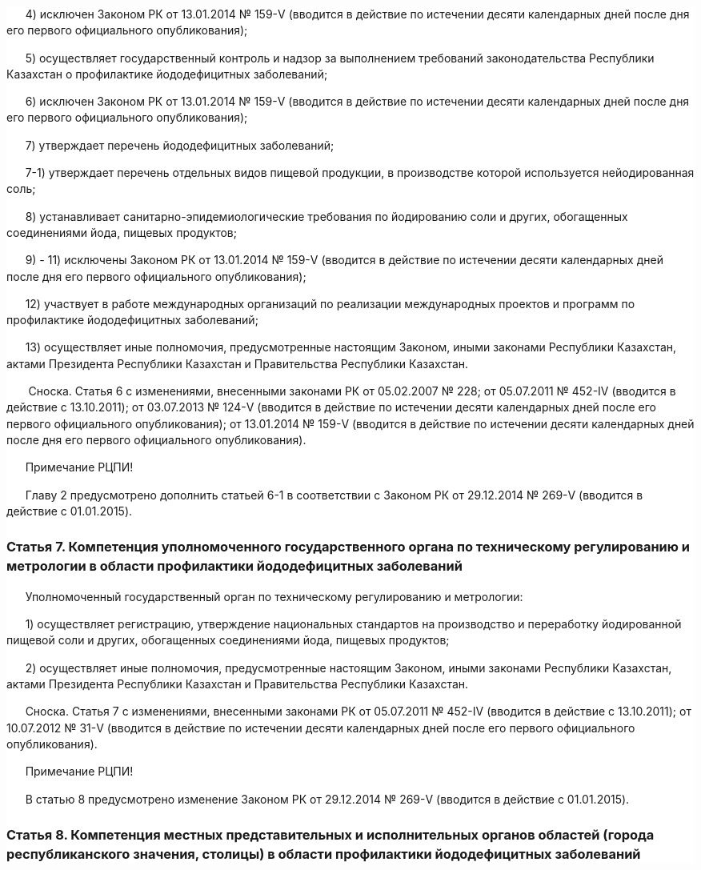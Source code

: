       4) исключен Законом РК от 13.01.2014 № 159-V (вводится в действие по истечении десяти календарных дней после дня его первого официального опубликования);

      5) осуществляет государственный контроль и надзор за выполнением требований законодательства Республики Казахстан о профилактике йододефицитных заболеваний;

      6) исключен Законом РК от 13.01.2014 № 159-V (вводится в действие по истечении десяти календарных дней после дня его первого официального опубликования);

      7) утверждает перечень йододефицитных заболеваний;

      7-1) утверждает перечень отдельных видов пищевой продукции, в производстве которой используется нейодированная соль;

      8) устанавливает санитарно-эпидемиологические требования по йодированию соли и других, обогащенных соединениями йода, пищевых продуктов;

      9) - 11) исключены Законом РК от 13.01.2014 № 159-V (вводится в действие по истечении десяти календарных дней после дня его первого официального опубликования);

      12) участвует в работе международных организаций по реализации международных проектов и программ по профилактике йододефицитных заболеваний;

      13) осуществляет иные полномочия, предусмотренные настоящим Законом, иными законами Республики Казахстан, актами Президента Республики Казахстан и Правительства Республики Казахстан.

       Сноска. Статья 6 с изменениями, внесенными законами РК от 05.02.2007 № 228; от 05.07.2011 № 452-IV (вводится в действие с 13.10.2011); от 03.07.2013 № 124-V (вводится в действие по истечении десяти календарных дней после его первого официального опубликования); от 13.01.2014 № 159-V (вводится в действие по истечении десяти календарных дней после дня его первого официального опубликования).

      Примечание РЦПИ!

      Главу 2 предусмотрено дополнить статьей 6-1 в соответствии с Законом РК от 29.12.2014 № 269-V (вводится в действие с 01.01.2015).

### Статья 7. Компетенция уполномоченного государственного органа по техническому регулированию и метрологии в области профилактики йододефицитных заболеваний

      Уполномоченный государственный орган по техническому регулированию и метрологии:

      1) осуществляет регистрацию, утверждение национальных стандартов на производство и переработку йодированной пищевой соли и других, обогащенных соединениями йода, пищевых продуктов;

      2) осуществляет иные полномочия, предусмотренные настоящим Законом, иными законами Республики Казахстан, актами Президента Республики Казахстан и Правительства Республики Казахстан.

      Сноска. Статья 7 с изменениями, внесенными законами РК от 05.07.2011 № 452-IV (вводится в действие с 13.10.2011); от 10.07.2012 № 31-V (вводится в действие по истечении десяти календарных дней после его первого официального опубликования).

      Примечание РЦПИ!

      В статью 8 предусмотрено изменение Законом РК от 29.12.2014 № 269-V (вводится в действие с 01.01.2015).

### Статья 8. Компетенция местных представительных и исполнительных органов областей (города республиканского значения, столицы) в области профилактики йододефицитных заболеваний
